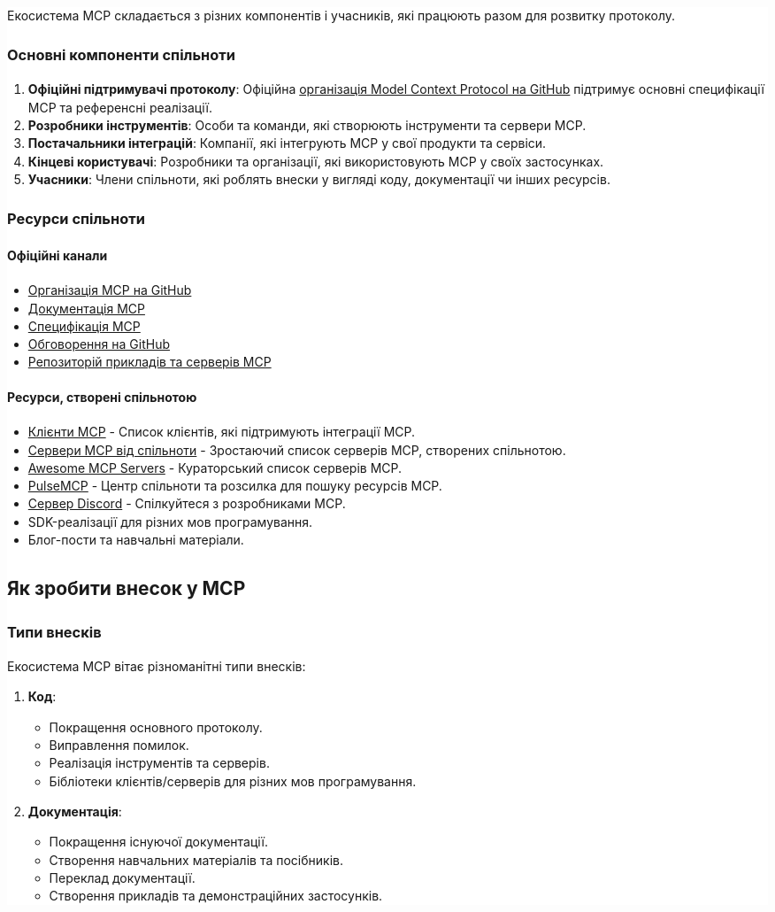 Екосистема MCP складається з різних компонентів і учасників, які працюють разом для розвитку протоколу.

### Основні компоненти спільноти

1. **Офіційні підтримувачі протоколу**: Офіційна [організація Model Context Protocol на GitHub](https://github.com/modelcontextprotocol) підтримує основні специфікації MCP та референсні реалізації.
2. **Розробники інструментів**: Особи та команди, які створюють інструменти та сервери MCP.
3. **Постачальники інтеграцій**: Компанії, які інтегрують MCP у свої продукти та сервіси.
4. **Кінцеві користувачі**: Розробники та організації, які використовують MCP у своїх застосунках.
5. **Учасники**: Члени спільноти, які роблять внески у вигляді коду, документації чи інших ресурсів.

### Ресурси спільноти

#### Офіційні канали

- [Організація MCP на GitHub](https://github.com/modelcontextprotocol)
- [Документація MCP](https://modelcontextprotocol.io/)
- [Специфікація MCP](https://modelcontextprotocol.io/docs/specification)
- [Обговорення на GitHub](https://github.com/orgs/modelcontextprotocol/discussions)
- [Репозиторій прикладів та серверів MCP](https://github.com/modelcontextprotocol/servers)

#### Ресурси, створені спільнотою

- [Клієнти MCP](https://modelcontextprotocol.io/clients) - Список клієнтів, які підтримують інтеграції MCP.
- [Сервери MCP від спільноти](https://github.com/modelcontextprotocol/servers?tab=readme-ov-file#-community-servers) - Зростаючий список серверів MCP, створених спільнотою.
- [Awesome MCP Servers](https://github.com/wong2/awesome-mcp-servers) - Кураторський список серверів MCP.
- [PulseMCP](https://www.pulsemcp.com/) - Центр спільноти та розсилка для пошуку ресурсів MCP.
- [Сервер Discord](https://discord.gg/jHEGxQu2a5) - Спілкуйтеся з розробниками MCP.
- SDK-реалізації для різних мов програмування.
- Блог-пости та навчальні матеріали.

## Як зробити внесок у MCP

### Типи внесків

Екосистема MCP вітає різноманітні типи внесків:

1. **Код**:
   - Покращення основного протоколу.
   - Виправлення помилок.
   - Реалізація інструментів та серверів.
   - Бібліотеки клієнтів/серверів для різних мов програмування.

2. **Документація**:
   - Покращення існуючої документації.
   - Створення навчальних матеріалів та посібників.
   - Переклад документації.
   - Створення прикладів та демонстраційних застосунків.
